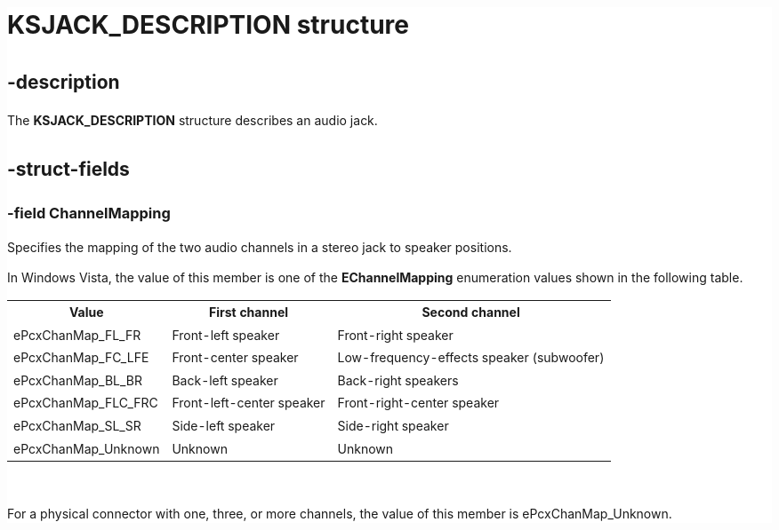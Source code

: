 
# KSJACK_DESCRIPTION structure


## -description

The <b>KSJACK_DESCRIPTION</b> structure describes an audio jack.

## -struct-fields

### -field ChannelMapping

Specifies the mapping of the two audio channels in a stereo jack to speaker positions. 

In Windows Vista, the value of this member is one of the <b>EChannelMapping</b> enumeration values shown in the following table.<table>
<tr>
<th>Value</th>
<th>First channel</th>
<th>Second channel</th>
</tr>
<tr>
<td>ePcxChanMap_FL_FR</td>
<td>Front-left speaker</td>
<td>Front-right speaker</td>
</tr>
<tr>
<td>ePcxChanMap_FC_LFE</td>
<td>Front-center speaker</td>
<td>Low-frequency-effects speaker (subwoofer)</td>
</tr>
<tr>
<td>ePcxChanMap_BL_BR</td>
<td>Back-left speaker</td>
<td>Back-right speakers</td>
</tr>
<tr>
<td>ePcxChanMap_FLC_FRC</td>
<td>Front-left-center speaker</td>
<td>Front-right-center speaker</td>
</tr>
<tr>
<td>ePcxChanMap_SL_SR</td>
<td>Side-left speaker</td>
<td>Side-right speaker</td>
</tr>
<tr>
<td>ePcxChanMap_Unknown</td>
<td>Unknown</td>
<td>Unknown</td>
</tr>
</table>
 </p>For a physical connector with one, three, or more channels, the value of this member is ePcxChanMap_Unknown.
